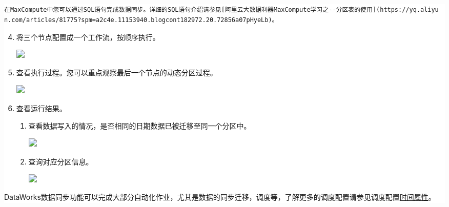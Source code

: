     在MaxCompute中您可以通过SQL语句完成数据同步。详细的SQL语句介绍请参见[阿里云大数据利器MaxCompute学习之--分区表的使用](https://yq.aliyun.com/articles/81775?spm=a2c4e.11153940.blogcont182972.20.72856a07pHyeLb)。

4.  将三个节点配置成一个工作流，按顺序执行。

    ![](http://static-aliyun-doc.oss-cn-hangzhou.aliyuncs.com/assets/img/24452/156047526321007_zh-CN.png)

5.  查看执行过程。您可以重点观察最后一个节点的动态分区过程。

    ![](http://static-aliyun-doc.oss-cn-hangzhou.aliyuncs.com/assets/img/24452/156047526321008_zh-CN.png)

6.  查看运行结果。
    1.  查看数据写入的情况，是否相同的日期数据已被迁移至同一个分区中。

        ![](http://static-aliyun-doc.oss-cn-hangzhou.aliyuncs.com/assets/img/24452/156047526333594_zh-CN.png)

    2.  查询对应分区信息。

        ![](http://static-aliyun-doc.oss-cn-hangzhou.aliyuncs.com/assets/img/24452/156047526421013_zh-CN.png)


DataWorks数据同步功能可以完成大部分自动化作业，尤其是数据的同步迁移，调度等，了解更多的调度配置请参见调度配置[时间属性](https://www.alibabacloud.com/help/zh/doc-detail/74452.htm)。

